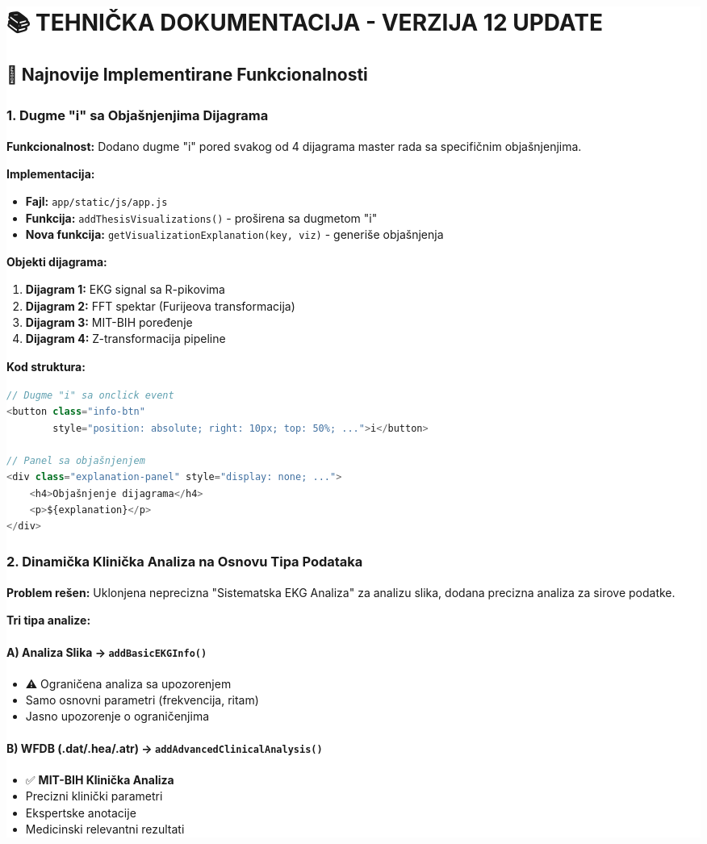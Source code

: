 # 📚 TEHNIČKA DOKUMENTACIJA - VERZIJA 12 UPDATE

## 🎯 Najnovije Implementirane Funkcionalnosti

### 1. Dugme "i" sa Objašnjenjima Dijagrama

**Funkcionalnost:** Dodano dugme "i" pored svakog od 4 dijagrama master rada sa specifičnim objašnjenjima.

**Implementacija:**
- **Fajl:** `app/static/js/app.js`
- **Funkcija:** `addThesisVisualizations()` - proširena sa dugmetom "i"
- **Nova funkcija:** `getVisualizationExplanation(key, viz)` - generiše objašnjenja

**Objekti dijagrama:**
1. **Dijagram 1:** EKG signal sa R-pikovima
2. **Dijagram 2:** FFT spektar (Furijeova transformacija)  
3. **Dijagram 3:** MIT-BIH poređenje
4. **Dijagram 4:** Z-transformacija pipeline

**Kod struktura:**
```javascript
// Dugme "i" sa onclick event
<button class="info-btn" 
        style="position: absolute; right: 10px; top: 50%; ...">i</button>

// Panel sa objašnjenjem
<div class="explanation-panel" style="display: none; ...">
    <h4>Objašnjenje dijagrama</h4>
    <p>${explanation}</p>
</div>
```

### 2. Dinamička Klinička Analiza na Osnovu Tipa Podataka

**Problem rešen:** Uklonjena neprecizna "Sistematska EKG Analiza" za analizu slika, dodana precizna analiza za sirove podatke.

**Tri tipa analize:**

#### A) **Analiza Slika** → `addBasicEKGInfo()`
- ⚠️ Ograničena analiza sa upozorenjem
- Samo osnovni parametri (frekvencija, ritam)
- Jasno upozorenje o ograničenjima

#### B) **WFDB (.dat/.hea/.atr)** → `addAdvancedClinicalAnalysis()`
- ✅ **MIT-BIH Klinička Analiza**
- Precizni klinički parametri
- Ekspertske anotacije
- Medicinski relevantni rezultati
